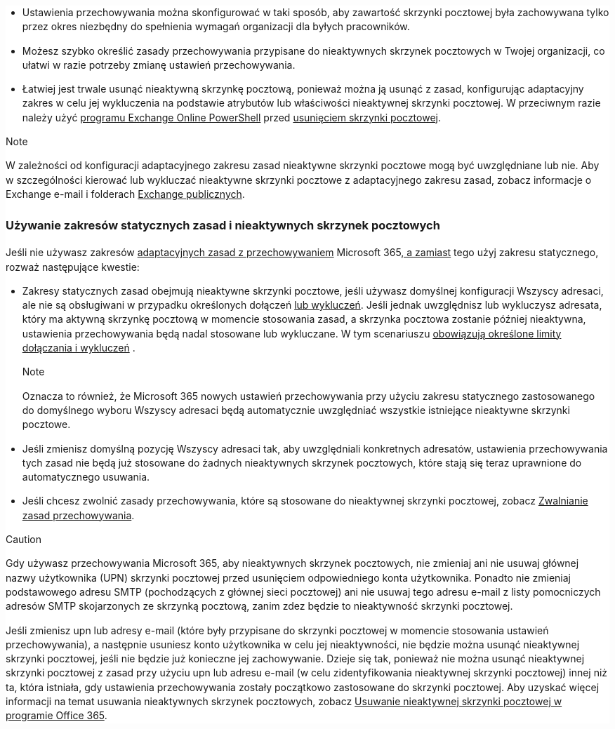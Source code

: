 - Ustawienia przechowywania można skonfigurować w taki sposób, aby zawartość skrzynki pocztowej była zachowywana tylko przez okres niezbędny do spełnienia wymagań organizacji dla byłych pracowników.

- Możesz szybko określić zasady przechowywania przypisane do nieaktywnych skrzynek pocztowych w Twojej organizacji, co ułatwi w razie potrzeby zmianę ustawień przechowywania. 

- Łatwiej jest trwale usunąć nieaktywną skrzynkę pocztową, ponieważ można ją usunąć z zasad[](retention-settings.md#to-configure-an-adaptive-scope), konfigurując adaptacyjny zakres w celu jej wykluczenia na podstawie atrybutów lub właściwości nieaktywnej skrzynki pocztowej. W przeciwnym razie należy użyć [programu Exchange Online PowerShell](delete-an-inactive-mailbox.md#remove-an-inactive-mailbox-from-a-retention-policy) przed [usunięciem skrzynki pocztowej](delete-an-inactive-mailbox.md#before-you-delete-an-inactive-mailbox).

> [!NOTE]
> W zależności od konfiguracji adaptacyjnego zakresu zasad nieaktywne skrzynki pocztowe mogą być uwzględniane lub nie.  Aby w szczególności kierować lub wykluczać nieaktywne skrzynki pocztowe z adaptacyjnego zakresu zasad, zobacz informacje o Exchange e-mail i folderach [Exchange publicznych](retention-settings.md#locations).

### <a name="using-static-policy-scopes-and-inactive-mailboxes"></a>Używanie zakresów statycznych zasad i nieaktywnych skrzynek pocztowych

Jeśli nie używasz zakresów [adaptacyjnych zasad z przechowywaniem](retention.md#adaptive-or-static-policy-scopes-for-retention) Microsoft 365[, a zamiast](retention.md#adaptive-or-static-policy-scopes-for-retention) tego użyj zakresu statycznego, rozważ następujące kwestie:

- Zakresy statycznych zasad obejmują nieaktywne skrzynki pocztowe,  jeśli używasz domyślnej konfiguracji Wszyscy adresaci, ale nie są obsługiwani w przypadku określonych dołączeń [lub wykluczeń](retention-settings.md#a-policy-with-specific-inclusions-or-exclusions). Jeśli jednak uwzględnisz lub wykluczysz adresata, który ma aktywną skrzynkę pocztową w momencie stosowania zasad, a skrzynka pocztowa zostanie później nieaktywna, ustawienia przechowywania będą nadal stosowane lub wykluczane. W tym scenariuszu [obowiązują określone limity dołączania i wykluczeń](retention-limits.md) .
    
    > [!NOTE]
    > Oznacza to również, że Microsoft 365 nowych ustawień przechowywania przy użyciu zakresu statycznego zastosowanego do domyślnego wyboru Wszyscy adresaci  będą automatycznie uwzględniać wszystkie istniejące nieaktywne skrzynki pocztowe.

- Jeśli zmienisz domyślną pozycję Wszyscy adresaci tak, aby uwzględniali konkretnych adresatów, ustawienia przechowywania tych zasad nie będą już stosowane do żadnych nieaktywnych skrzynek pocztowych, które stają się teraz uprawnione do automatycznego usuwania.

- Jeśli chcesz zwolnić zasady przechowywania, które są stosowane do nieaktywnej skrzynki pocztowej, zobacz [Zwalnianie zasad przechowywania](retention.md#releasing-a-policy-for-retention).

> [!CAUTION]
> Gdy używasz przechowywania Microsoft 365, aby nieaktywnych skrzynek pocztowych, nie zmieniaj ani nie usuwaj głównej nazwy użytkownika (UPN) skrzynki pocztowej przed usunięciem odpowiedniego konta użytkownika. Ponadto nie zmieniaj podstawowego adresu SMTP (pochodzących z głównej sieci pocztowej) ani nie usuwaj tego adresu e-mail z listy pomocniczych adresów SMTP skojarzonych ze skrzynką pocztową, zanim zdez będzie to nieaktywność skrzynki pocztowej.
> 
> Jeśli zmienisz upn lub adresy e-mail (które były przypisane do skrzynki pocztowej w momencie stosowania ustawień przechowywania), a następnie usuniesz konto użytkownika w celu jej nieaktywności, nie będzie można usunąć nieaktywnej skrzynki pocztowej, jeśli nie będzie już konieczne jej zachowywanie. Dzieje się tak, ponieważ nie można usunąć nieaktywnej skrzynki pocztowej z zasad przy użyciu upn lub adresu e-mail (w celu zidentyfikowania nieaktywnej skrzynki pocztowej) innej niż ta, która istniała, gdy ustawienia przechowywania zostały początkowo zastosowane do skrzynki pocztowej. Aby uzyskać więcej informacji na temat usuwania nieaktywnych skrzynek pocztowych, zobacz [Usuwanie nieaktywnej skrzynki pocztowej w programie Office 365](delete-an-inactive-mailbox.md).
